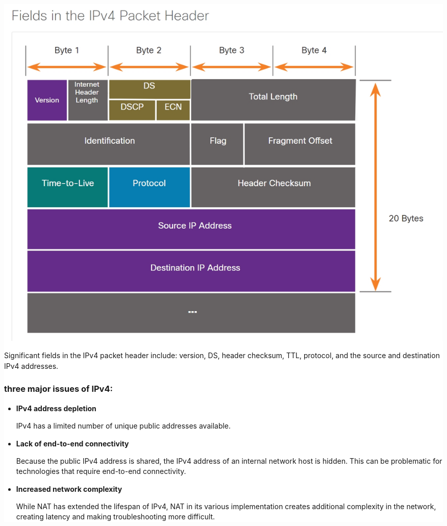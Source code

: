 ![](./IMG/IPv4PacketHeader.png)

Significant fields in the IPv4 packet header include: version, DS, header checksum, TTL, protocol, and the source and destination IPv4 addresses.

### three major issues of IPv4:

* **IPv4 address depletion**

    IPv4 has a limited number of unique public addresses available. 

* **Lack of end-to-end connectivity** 

    Because the public IPv4 address is shared, the IPv4 address of an internal network host is hidden. This can be problematic for technologies that require end-to-end connectivity.

* **Increased network complexity** 

    While NAT has extended the lifespan of IPv4, NAT in its various implementation creates additional complexity in the network, creating latency and making troubleshooting more difficult.
